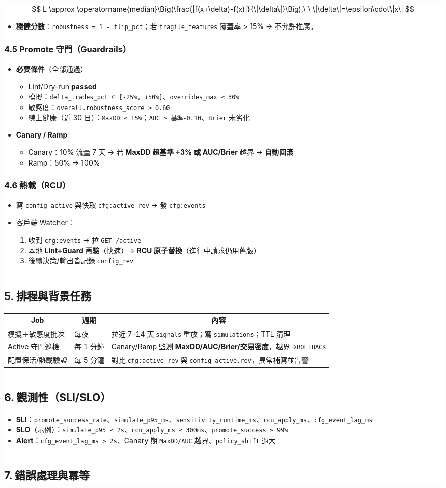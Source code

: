   $$
  L \approx \operatorname{median}\Big(\frac{|f(x+\delta)-f(x)|}{\|\delta\|}\Big),\ \ \|\delta\|=\epsilon\cdot\|x\|
  $$
* **穩健分數**：`robustness = 1 - flip_pct`；若 `fragile_features` 覆蓋率 > 15% → 不允許推廣。

### 4.5 Promote 守門（Guardrails）

* **必要條件**（全部通過）

  * Lint/Dry-run **passed**
  * 模擬：`delta_trades_pct ∈ [-25%, +50%]`、`overrides_max ≤ 30%`
  * 敏感度：`overall.robustness_score ≥ 0.60`
  * 線上健康（近 30 日）：`MaxDD ≤ 15%`；`AUC ≥ 基準-0.10`、`Brier` 未劣化
* **Canary / Ramp**

  * Canary：10% 流量 7 天 → 若 **MaxDD 超基準 +3% 或 AUC/Brier** 越界 → **自動回滾**
  * Ramp：50% → 100%

### 4.6 熱載（RCU）

* 寫 `config_active` 與快取 `cfg:active_rev` → 發 `cfg:events`
* 客戶端 Watcher：

  1. 收到 `cfg:events` → 拉 `GET /active`
  2. 本地 **Lint+Guard 再驗**（快速）→ **RCU 原子替換**（進行中請求仍用舊版）
  3. 後續決策/輸出皆記錄 `config_rev`

---

## 5. 排程與背景任務

| Job         | 週期     | 內容                                                    |
| ----------- | ------ | ----------------------------------------------------- |
| 模擬＋敏感度批次    | 每夜     | 拉近 7–14 天 `signals` 重放；寫 `simulations`；TTL 清理         |
| Active 守門巡檢 | 每 1 分鐘 | Canary/Ramp 監測 **MaxDD/AUC/Brier/交易密度**，越界→`ROLLBACK` |
| 配置保活/熱載驗證   | 每 5 分鐘 | 對比 `cfg:active_rev` 與 `config_active.rev`，異常補寫並告警     |

---

## 6. 觀測性（SLI/SLO）

* **SLI**：`promote_success_rate`、`simulate_p95_ms`、`sensitivity_runtime_ms`、`rcu_apply_ms`、`cfg_event_lag_ms`
* **SLO**（示例）：`simulate_p95 ≤ 2s`、`rcu_apply_ms ≤ 300ms`、`promote_success ≥ 99%`
* **Alert**：`cfg_event_lag_ms > 2s`、Canary 期 `MaxDD/AUC` 越界、`policy_shift` 過大

---

## 7. 錯誤處理與冪等
